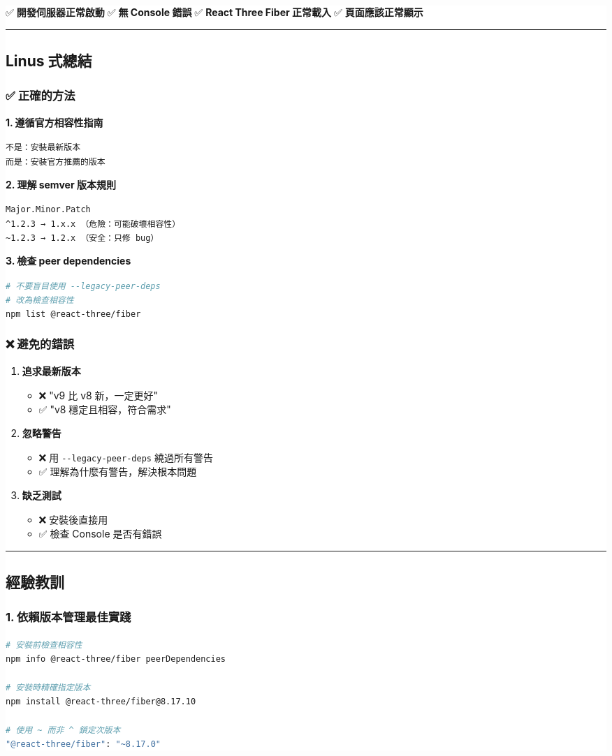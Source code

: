✅ **開發伺服器正常啟動**
✅ **無 Console 錯誤**
✅ **React Three Fiber 正常載入**
✅ **頁面應該正常顯示**

---

## Linus 式總結

### ✅ 正確的方法

**1. 遵循官方相容性指南**
```
不是：安裝最新版本
而是：安裝官方推薦的版本
```

**2. 理解 semver 版本規則**
```
Major.Minor.Patch
^1.2.3 → 1.x.x （危險：可能破壞相容性）
~1.2.3 → 1.2.x （安全：只修 bug）
```

**3. 檢查 peer dependencies**
```bash
# 不要盲目使用 --legacy-peer-deps
# 改為檢查相容性
npm list @react-three/fiber
```

### ❌ 避免的錯誤

1. **追求最新版本**
   - ❌ "v9 比 v8 新，一定更好"
   - ✅ "v8 穩定且相容，符合需求"

2. **忽略警告**
   - ❌ 用 `--legacy-peer-deps` 繞過所有警告
   - ✅ 理解為什麼有警告，解決根本問題

3. **缺乏測試**
   - ❌ 安裝後直接用
   - ✅ 檢查 Console 是否有錯誤

---

## 經驗教訓

### 1. 依賴版本管理最佳實踐

```bash
# 安裝前檢查相容性
npm info @react-three/fiber peerDependencies

# 安裝時精確指定版本
npm install @react-three/fiber@8.17.10

# 使用 ~ 而非 ^ 鎖定次版本
"@react-three/fiber": "~8.17.0"
```
